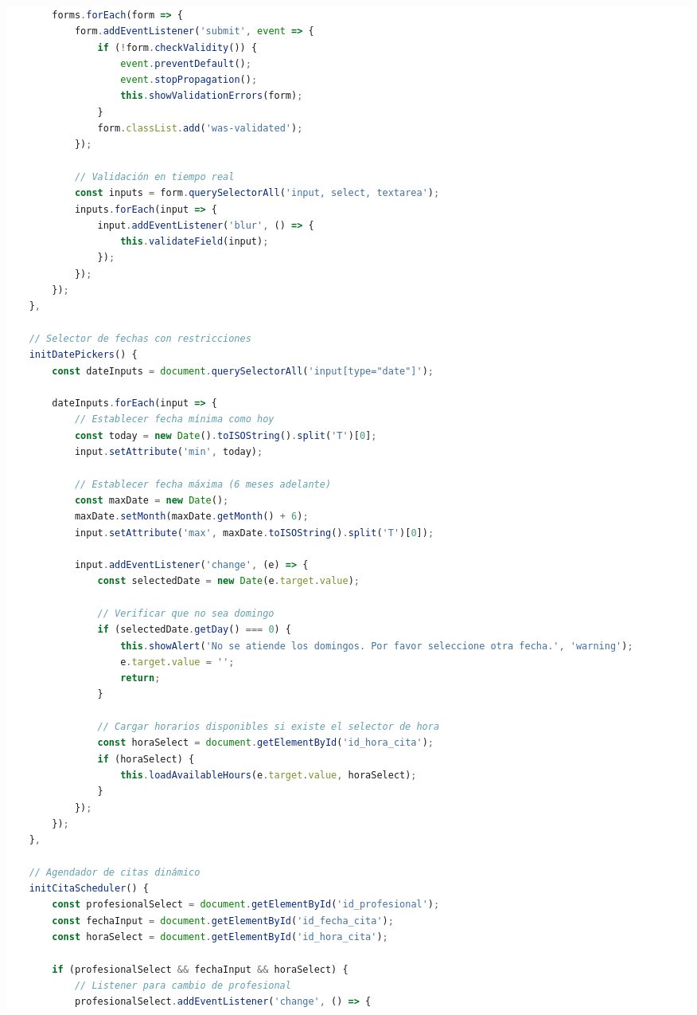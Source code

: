 ```javascript
        forms.forEach(form => {
            form.addEventListener('submit', event => {
                if (!form.checkValidity()) {
                    event.preventDefault();
                    event.stopPropagation();
                    this.showValidationErrors(form);
                }
                form.classList.add('was-validated');
            });
            
            // Validación en tiempo real
            const inputs = form.querySelectorAll('input, select, textarea');
            inputs.forEach(input => {
                input.addEventListener('blur', () => {
                    this.validateField(input);
                });
            });
        });
    },
    
    // Selector de fechas con restricciones
    initDatePickers() {
        const dateInputs = document.querySelectorAll('input[type="date"]');
        
        dateInputs.forEach(input => {
            // Establecer fecha mínima como hoy
            const today = new Date().toISOString().split('T')[0];
            input.setAttribute('min', today);
            
            // Establecer fecha máxima (6 meses adelante)
            const maxDate = new Date();
            maxDate.setMonth(maxDate.getMonth() + 6);
            input.setAttribute('max', maxDate.toISOString().split('T')[0]);
            
            input.addEventListener('change', (e) => {
                const selectedDate = new Date(e.target.value);
                
                // Verificar que no sea domingo
                if (selectedDate.getDay() === 0) {
                    this.showAlert('No se atiende los domingos. Por favor seleccione otra fecha.', 'warning');
                    e.target.value = '';
                    return;
                }
                
                // Cargar horarios disponibles si existe el selector de hora
                const horaSelect = document.getElementById('id_hora_cita');
                if (horaSelect) {
                    this.loadAvailableHours(e.target.value, horaSelect);
                }
            });
        });
    },
    
    // Agendador de citas dinámico
    initCitaScheduler() {
        const profesionalSelect = document.getElementById('id_profesional');
        const fechaInput = document.getElementById('id_fecha_cita');
        const horaSelect = document.getElementById('id_hora_cita');
        
        if (profesionalSelect && fechaInput && horaSelect) {
            // Listener para cambio de profesional
            profesionalSelect.addEventListener('change', () => {
```